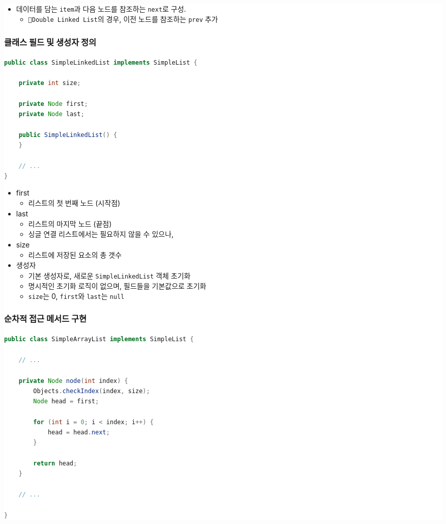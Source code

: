 - 데이터를 담는 `item`과 다음 노드를 참조하는 `next`로 구성.
	- `Double Linked List`의 경우, 이전 노드를 참조하는 `prev` 추가


### 클래스 필드 및 생성자 정의

``` java
public class SimpleLinkedList implements SimpleList {  
  
    private int size;  
  
    private Node first;  
    private Node last;  
  
    public SimpleLinkedList() {  
    }

    // ...
}
```

- first
	- 리스트의 첫 번째 노드 (시작점)
- last
	- 리스트의 마지막 노드 (끝점)
	- 싱글 연결 리스트에서는 필요하지 않을 수 있으나,
- size
	- 리스트에 저장된 요소의 총 갯수
- 생성자
	- 기본 생성자로, 새로운 `SimpleLinkedList` 객체 초기화
	- 명시적인 초기화 로직이 없으며, 필드들을 기본값으로 초기화
	- `size`는 0, `first`와 `last`는 `null`

### 순차적 접근 메서드 구현

``` java
public class SimpleArrayList implements SimpleList {  

    // ...

	private Node node(int index) {  
		Objects.checkIndex(index, size);
	    Node head = first;  
	  
	    for (int i = 0; i < index; i++) {  
	        head = head.next;  
	    }  
	  
	    return head;  
	}
	
    // ...
    
}  
```
